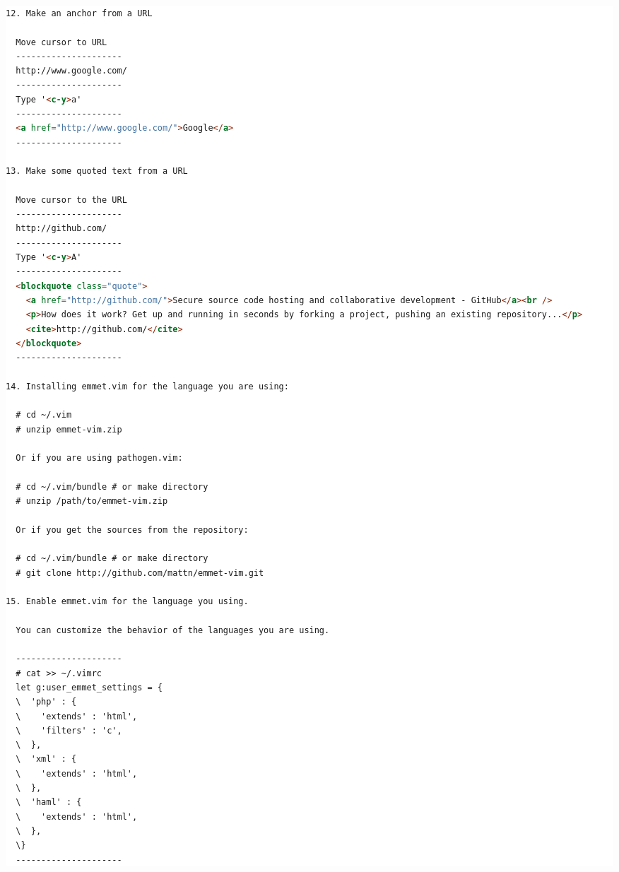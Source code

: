 ```html
12. Make an anchor from a URL

  Move cursor to URL
  ---------------------
  http://www.google.com/
  ---------------------
  Type '<c-y>a'
  ---------------------
  <a href="http://www.google.com/">Google</a>
  ---------------------

13. Make some quoted text from a URL

  Move cursor to the URL
  ---------------------
  http://github.com/
  ---------------------
  Type '<c-y>A'
  ---------------------
  <blockquote class="quote">
    <a href="http://github.com/">Secure source code hosting and collaborative development - GitHub</a><br />
    <p>How does it work? Get up and running in seconds by forking a project, pushing an existing repository...</p>
    <cite>http://github.com/</cite>
  </blockquote>
  ---------------------

14. Installing emmet.vim for the language you are using:

  # cd ~/.vim
  # unzip emmet-vim.zip

  Or if you are using pathogen.vim:

  # cd ~/.vim/bundle # or make directory
  # unzip /path/to/emmet-vim.zip

  Or if you get the sources from the repository:

  # cd ~/.vim/bundle # or make directory
  # git clone http://github.com/mattn/emmet-vim.git

15. Enable emmet.vim for the language you using.

  You can customize the behavior of the languages you are using.

  ---------------------
  # cat >> ~/.vimrc
  let g:user_emmet_settings = {
  \  'php' : {
  \    'extends' : 'html',
  \    'filters' : 'c',
  \  },
  \  'xml' : {
  \    'extends' : 'html',
  \  },
  \  'haml' : {
  \    'extends' : 'html',
  \  },
  \}
  ---------------------
```
